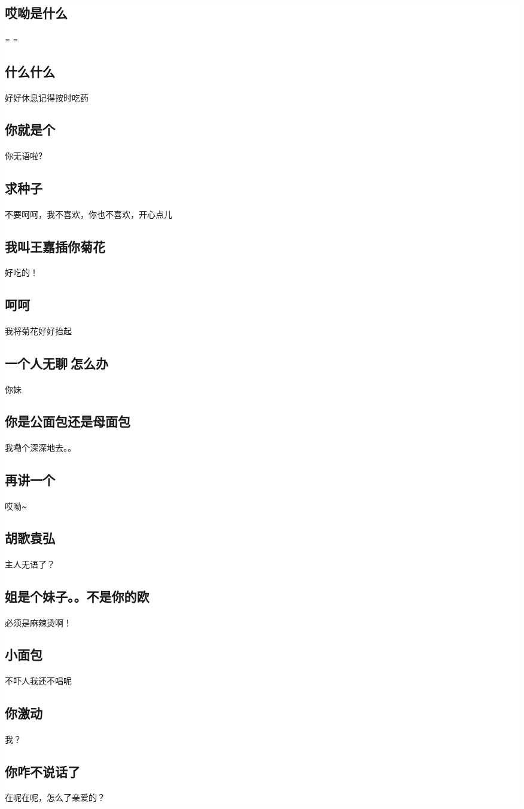 ## 哎呦是什么
= =

## 什么什么
好好休息记得按时吃药

## 你就是个
你无语啦?

## 求种子
不要呵呵，我不喜欢，你也不喜欢，开心点儿

## 我叫王嘉插你菊花
好吃的！

## 呵呵
我将菊花好好抬起

## 一个人无聊 怎么办
你妹

## 你是公面包还是母面包
我嘞个深深地去。。

## 再讲一个
哎呦~

## 胡歌袁弘
主人无语了？

## 姐是个妹子。。不是你的欧
必须是麻辣烫啊！

## 小面包
不吓人我还不唱呢

## 你激动
我？

## 你咋不说话了
在呢在呢，怎么了亲爱的？
